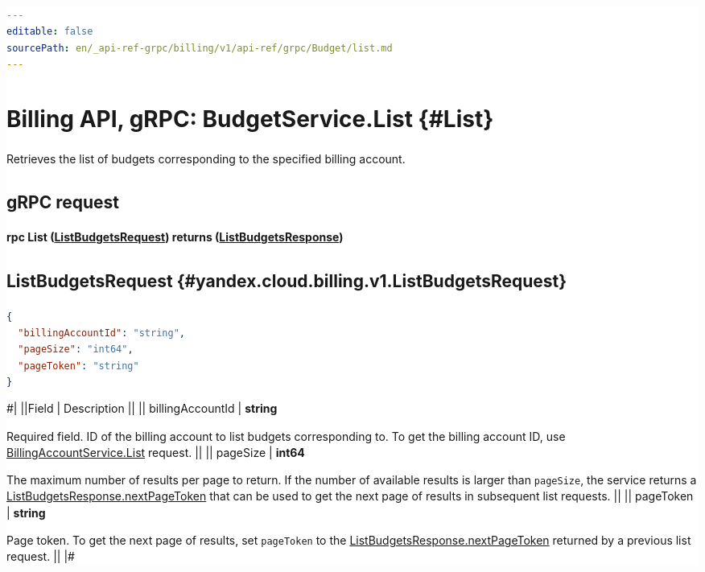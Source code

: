 ```yaml
---
editable: false
sourcePath: en/_api-ref-grpc/billing/v1/api-ref/grpc/Budget/list.md
---
```


# Billing API, gRPC: BudgetService.List {#List}

Retrieves the list of budgets corresponding to the specified billing account.

## gRPC request

**rpc List ([ListBudgetsRequest](#yandex.cloud.billing.v1.ListBudgetsRequest)) returns ([ListBudgetsResponse](#yandex.cloud.billing.v1.ListBudgetsResponse))**

## ListBudgetsRequest {#yandex.cloud.billing.v1.ListBudgetsRequest}

```json
{
  "billingAccountId": "string",
  "pageSize": "int64",
  "pageToken": "string"
}
```

#|
||Field | Description ||
|| billingAccountId | **string**

Required field. ID of the billing account to list budgets corresponding to.
To get the billing account ID, use [BillingAccountService.List](/docs/billing/api-ref/grpc/BillingAccount/list#List) request. ||
|| pageSize | **int64**

The maximum number of results per page to return. If the number of available
results is larger than `pageSize`,
the service returns a [ListBudgetsResponse.nextPageToken](#yandex.cloud.billing.v1.ListBudgetsResponse)
that can be used to get the next page of results in subsequent list requests. ||
|| pageToken | **string**

Page token. To get the next page of results,
set `pageToken` to the [ListBudgetsResponse.nextPageToken](#yandex.cloud.billing.v1.ListBudgetsResponse)
returned by a previous list request. ||
|#
